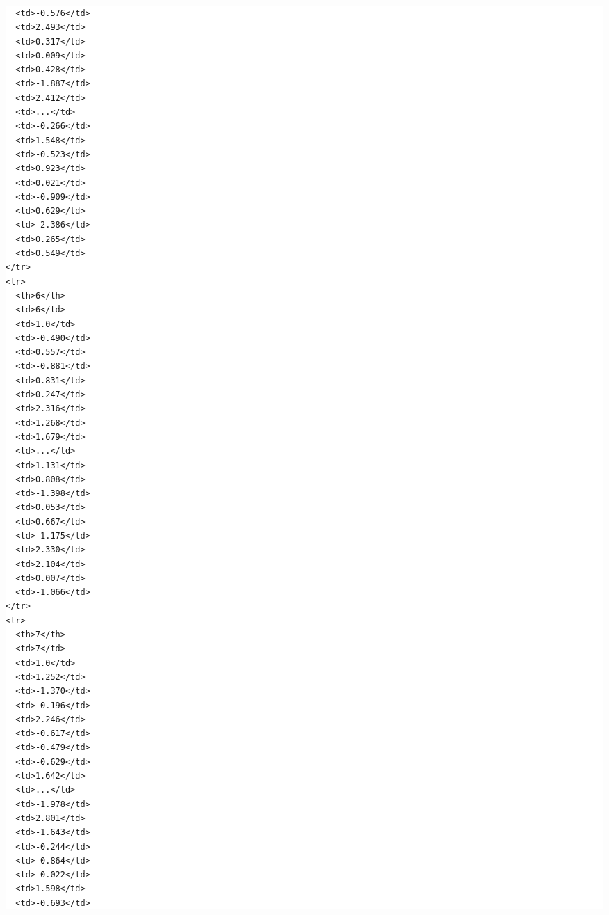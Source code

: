       <td>-0.576</td>
      <td>2.493</td>
      <td>0.317</td>
      <td>0.009</td>
      <td>0.428</td>
      <td>-1.887</td>
      <td>2.412</td>
      <td>...</td>
      <td>-0.266</td>
      <td>1.548</td>
      <td>-0.523</td>
      <td>0.923</td>
      <td>0.021</td>
      <td>-0.909</td>
      <td>0.629</td>
      <td>-2.386</td>
      <td>0.265</td>
      <td>0.549</td>
    </tr>
    <tr>
      <th>6</th>
      <td>6</td>
      <td>1.0</td>
      <td>-0.490</td>
      <td>0.557</td>
      <td>-0.881</td>
      <td>0.831</td>
      <td>0.247</td>
      <td>2.316</td>
      <td>1.268</td>
      <td>1.679</td>
      <td>...</td>
      <td>1.131</td>
      <td>0.808</td>
      <td>-1.398</td>
      <td>0.053</td>
      <td>0.667</td>
      <td>-1.175</td>
      <td>2.330</td>
      <td>2.104</td>
      <td>0.007</td>
      <td>-1.066</td>
    </tr>
    <tr>
      <th>7</th>
      <td>7</td>
      <td>1.0</td>
      <td>1.252</td>
      <td>-1.370</td>
      <td>-0.196</td>
      <td>2.246</td>
      <td>-0.617</td>
      <td>-0.479</td>
      <td>-0.629</td>
      <td>1.642</td>
      <td>...</td>
      <td>-1.978</td>
      <td>2.801</td>
      <td>-1.643</td>
      <td>-0.244</td>
      <td>-0.864</td>
      <td>-0.022</td>
      <td>1.598</td>
      <td>-0.693</td>